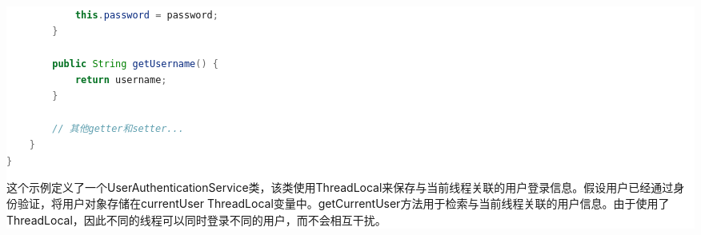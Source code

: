 ```java
            this.password = password;
        }

        public String getUsername() {
            return username;
        }

        // 其他getter和setter...
    }
}
```

这个示例定义了一个UserAuthenticationService类，该类使用ThreadLocal来保存与当前线程关联的用户登录信息。假设用户已经通过身份验证，将用户对象存储在currentUser ThreadLocal变量中。getCurrentUser方法用于检索与当前线程关联的用户信息。由于使用了ThreadLocal，因此不同的线程可以同时登录不同的用户，而不会相互干扰。